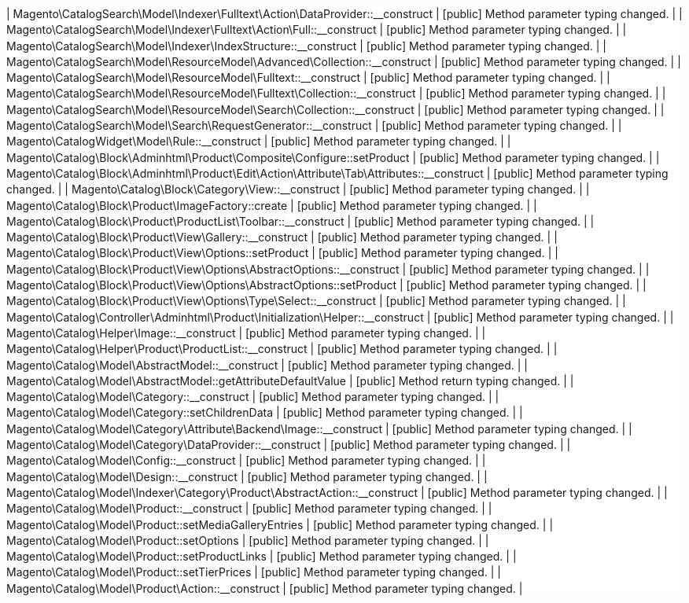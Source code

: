 | Magento\CatalogSearch\Model\Indexer\Fulltext\Action\DataProvider::\_\_construct | [public] Method parameter typing changed. |
| Magento\CatalogSearch\Model\Indexer\Fulltext\Action\Full::\_\_construct | [public] Method parameter typing changed. |
| Magento\CatalogSearch\Model\Indexer\IndexStructure::\_\_construct | [public] Method parameter typing changed. |
| Magento\CatalogSearch\Model\ResourceModel\Advanced\Collection::\_\_construct | [public] Method parameter typing changed. |
| Magento\CatalogSearch\Model\ResourceModel\Fulltext::\_\_construct | [public] Method parameter typing changed. |
| Magento\CatalogSearch\Model\ResourceModel\Fulltext\Collection::\_\_construct | [public] Method parameter typing changed. |
| Magento\CatalogSearch\Model\ResourceModel\Search\Collection::\_\_construct | [public] Method parameter typing changed. |
| Magento\CatalogSearch\Model\Search\RequestGenerator::\_\_construct | [public] Method parameter typing changed. |
| Magento\CatalogWidget\Model\Rule::\_\_construct | [public] Method parameter typing changed. |
| Magento\Catalog\Block\Adminhtml\Product\Composite\Configure::setProduct | [public] Method parameter typing changed. |
| Magento\Catalog\Block\Adminhtml\Product\Edit\Action\Attribute\Tab\Attributes::\_\_construct | [public] Method parameter typing changed. |
| Magento\Catalog\Block\Category\View::\_\_construct | [public] Method parameter typing changed. |
| Magento\Catalog\Block\Product\ImageFactory::create | [public] Method parameter typing changed. |
| Magento\Catalog\Block\Product\ProductList\Toolbar::\_\_construct | [public] Method parameter typing changed. |
| Magento\Catalog\Block\Product\View\Gallery::\_\_construct | [public] Method parameter typing changed. |
| Magento\Catalog\Block\Product\View\Options::setProduct | [public] Method parameter typing changed. |
| Magento\Catalog\Block\Product\View\Options\AbstractOptions::\_\_construct | [public] Method parameter typing changed. |
| Magento\Catalog\Block\Product\View\Options\AbstractOptions::setProduct | [public] Method parameter typing changed. |
| Magento\Catalog\Block\Product\View\Options\Type\Select::\_\_construct | [public] Method parameter typing changed. |
| Magento\Catalog\Controller\Adminhtml\Product\Initialization\Helper::\_\_construct | [public] Method parameter typing changed. |
| Magento\Catalog\Helper\Image::\_\_construct | [public] Method parameter typing changed. |
| Magento\Catalog\Helper\Product\ProductList::\_\_construct | [public] Method parameter typing changed. |
| Magento\Catalog\Model\AbstractModel::\_\_construct | [public] Method parameter typing changed. |
| Magento\Catalog\Model\AbstractModel::getAttributeDefaultValue | [public] Method return typing changed. |
| Magento\Catalog\Model\Category::\_\_construct | [public] Method parameter typing changed. |
| Magento\Catalog\Model\Category::setChildrenData | [public] Method parameter typing changed. |
| Magento\Catalog\Model\Category\Attribute\Backend\Image::\_\_construct | [public] Method parameter typing changed. |
| Magento\Catalog\Model\Category\DataProvider::\_\_construct | [public] Method parameter typing changed. |
| Magento\Catalog\Model\Config::\_\_construct | [public] Method parameter typing changed. |
| Magento\Catalog\Model\Design::\_\_construct | [public] Method parameter typing changed. |
| Magento\Catalog\Model\Indexer\Category\Product\AbstractAction::\_\_construct | [public] Method parameter typing changed. |
| Magento\Catalog\Model\Product::\_\_construct | [public] Method parameter typing changed. |
| Magento\Catalog\Model\Product::setMediaGalleryEntries | [public] Method parameter typing changed. |
| Magento\Catalog\Model\Product::setOptions | [public] Method parameter typing changed. |
| Magento\Catalog\Model\Product::setProductLinks | [public] Method parameter typing changed. |
| Magento\Catalog\Model\Product::setTierPrices | [public] Method parameter typing changed. |
| Magento\Catalog\Model\Product\Action::\_\_construct | [public] Method parameter typing changed. |